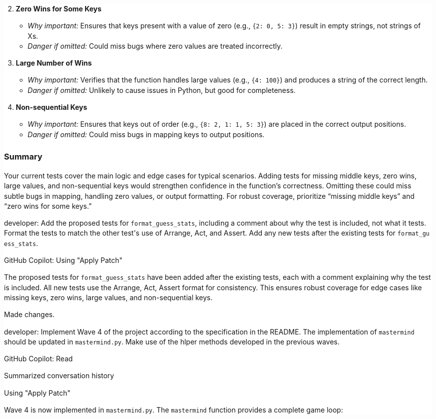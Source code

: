 2. **Zero Wins for Some Keys**
   - *Why important:* Ensures that keys present with a value of zero (e.g., `{2: 0, 5: 3}`) result in empty strings, not strings of Xs.
   - *Danger if omitted:* Could miss bugs where zero values are treated incorrectly.

3. **Large Number of Wins**
   - *Why important:* Verifies that the function handles large values (e.g., `{4: 100}`) and produces a string of the correct length.
   - *Danger if omitted:* Unlikely to cause issues in Python, but good for completeness.

4. **Non-sequential Keys**
   - *Why important:* Ensures that keys out of order (e.g., `{8: 2, 1: 1, 5: 3}`) are placed in the correct output positions.
   - *Danger if omitted:* Could miss bugs in mapping keys to output positions.

### Summary

Your current tests cover the main logic and edge cases for typical scenarios. Adding tests for missing middle keys, zero wins, large values, and non-sequential keys would strengthen confidence in the function’s correctness. Omitting these could miss subtle bugs in mapping, handling zero values, or output formatting. For robust coverage, prioritize “missing middle keys” and “zero wins for some keys.”

developer: Add the proposed tests for `format_guess_stats`, including a comment about why the test is included, not what it tests. Format the tests to match the other test's use of Arrange, Act, and Assert. Add any new tests after the existing tests for `format_guess_stats`.



GitHub Copilot: Using "Apply Patch"


```

```
The proposed tests for `format_guess_stats` have been added after the existing tests, each with a comment explaining why the test is included. All new tests use the Arrange, Act, Assert format for consistency. This ensures robust coverage for edge cases like missing keys, zero wins, large values, and non-sequential keys.

Made changes.

developer: Implement Wave 4 of the project according to the specification in the README. The implementation of `mastermind` should be updated in `mastermind.py`. Make use of the hlper methods developed in the previous waves.

GitHub Copilot: Read [](file:///Users/developer/Documents/mastermind-copilot/README.md)

Summarized conversation history

Using "Apply Patch"


```

```
Wave 4 is now implemented in `mastermind.py`. The `mastermind` function provides a complete game loop:
